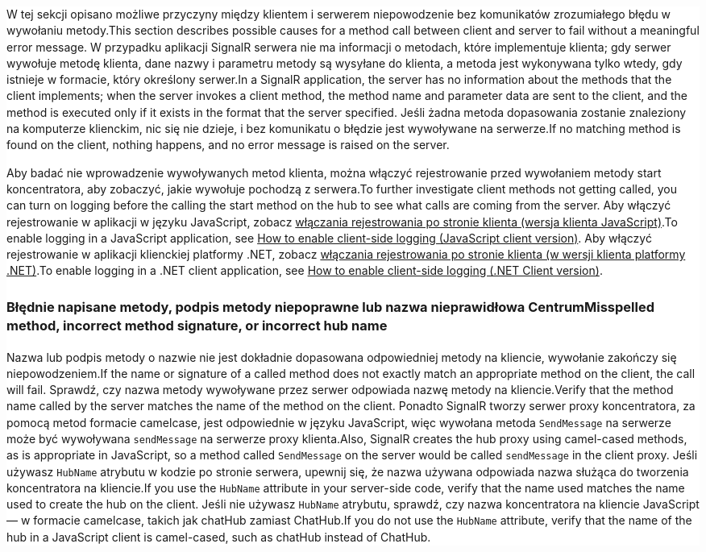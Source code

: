 <span data-ttu-id="f8495-114">W tej sekcji opisano możliwe przyczyny między klientem i serwerem niepowodzenie bez komunikatów zrozumiałego błędu w wywołaniu metody.</span><span class="sxs-lookup"><span data-stu-id="f8495-114">This section describes possible causes for a method call between client and server to fail without a meaningful error message.</span></span> <span data-ttu-id="f8495-115">W przypadku aplikacji SignalR serwera nie ma informacji o metodach, które implementuje klienta; gdy serwer wywołuje metodę klienta, dane nazwy i parametru metody są wysyłane do klienta, a metoda jest wykonywana tylko wtedy, gdy istnieje w formacie, który określony serwer.</span><span class="sxs-lookup"><span data-stu-id="f8495-115">In a SignalR application, the server has no information about the methods that the client implements; when the server invokes a client method, the method name and parameter data are sent to the client, and the method is executed only if it exists in the format that the server specified.</span></span> <span data-ttu-id="f8495-116">Jeśli żadna metoda dopasowania zostanie znaleziony na komputerze klienckim, nic się nie dzieje, i bez komunikatu o błędzie jest wywoływane na serwerze.</span><span class="sxs-lookup"><span data-stu-id="f8495-116">If no matching method is found on the client, nothing happens, and no error message is raised on the server.</span></span>

<span data-ttu-id="f8495-117">Aby badać nie wprowadzenie wywoływanych metod klienta, można włączyć rejestrowanie przed wywołaniem metody start koncentratora, aby zobaczyć, jakie wywołuje pochodzą z serwera.</span><span class="sxs-lookup"><span data-stu-id="f8495-117">To further investigate client methods not getting called, you can turn on logging before the calling the start method on the hub to see what calls are coming from the server.</span></span> <span data-ttu-id="f8495-118">Aby włączyć rejestrowanie w aplikacji w języku JavaScript, zobacz [włączania rejestrowania po stronie klienta (wersja klienta JavaScript)](../guide-to-the-api/hubs-api-guide-javascript-client.md#logging).</span><span class="sxs-lookup"><span data-stu-id="f8495-118">To enable logging in a JavaScript application, see [How to enable client-side logging (JavaScript client version)](../guide-to-the-api/hubs-api-guide-javascript-client.md#logging).</span></span> <span data-ttu-id="f8495-119">Aby włączyć rejestrowanie w aplikacji klienckiej platformy .NET, zobacz [włączania rejestrowania po stronie klienta (w wersji klienta platformy .NET)](../guide-to-the-api/hubs-api-guide-net-client.md#logging).</span><span class="sxs-lookup"><span data-stu-id="f8495-119">To enable logging in a .NET client application, see [How to enable client-side logging (.NET Client version)](../guide-to-the-api/hubs-api-guide-net-client.md#logging).</span></span>

### <a name="misspelled-method-incorrect-method-signature-or-incorrect-hub-name"></a><span data-ttu-id="f8495-120">Błędnie napisane metody, podpis metody niepoprawne lub nazwa nieprawidłowa Centrum</span><span class="sxs-lookup"><span data-stu-id="f8495-120">Misspelled method, incorrect method signature, or incorrect hub name</span></span>

<span data-ttu-id="f8495-121">Nazwa lub podpis metody o nazwie nie jest dokładnie dopasowana odpowiedniej metody na kliencie, wywołanie zakończy się niepowodzeniem.</span><span class="sxs-lookup"><span data-stu-id="f8495-121">If the name or signature of a called method does not exactly match an appropriate method on the client, the call will fail.</span></span> <span data-ttu-id="f8495-122">Sprawdź, czy nazwa metody wywoływane przez serwer odpowiada nazwę metody na kliencie.</span><span class="sxs-lookup"><span data-stu-id="f8495-122">Verify that the method name called by the server matches the name of the method on the client.</span></span> <span data-ttu-id="f8495-123">Ponadto SignalR tworzy serwer proxy koncentratora, za pomocą metod formacie camelcase, jest odpowiednie w języku JavaScript, więc wywołana metoda `SendMessage` na serwerze może być wywoływana `sendMessage` na serwerze proxy klienta.</span><span class="sxs-lookup"><span data-stu-id="f8495-123">Also, SignalR creates the hub proxy using camel-cased methods, as is appropriate in JavaScript, so a method called `SendMessage` on the server would be called `sendMessage` in the client proxy.</span></span> <span data-ttu-id="f8495-124">Jeśli używasz `HubName` atrybutu w kodzie po stronie serwera, upewnij się, że nazwa używana odpowiada nazwa służąca do tworzenia koncentratora na kliencie.</span><span class="sxs-lookup"><span data-stu-id="f8495-124">If you use the `HubName` attribute in your server-side code, verify that the name used matches the name used to create the hub on the client.</span></span> <span data-ttu-id="f8495-125">Jeśli nie używasz `HubName` atrybutu, sprawdź, czy nazwa koncentratora na kliencie JavaScript — w formacie camelcase, takich jak chatHub zamiast ChatHub.</span><span class="sxs-lookup"><span data-stu-id="f8495-125">If you do not use the `HubName` attribute, verify that the name of the hub in a JavaScript client is camel-cased, such as chatHub instead of ChatHub.</span></span>
